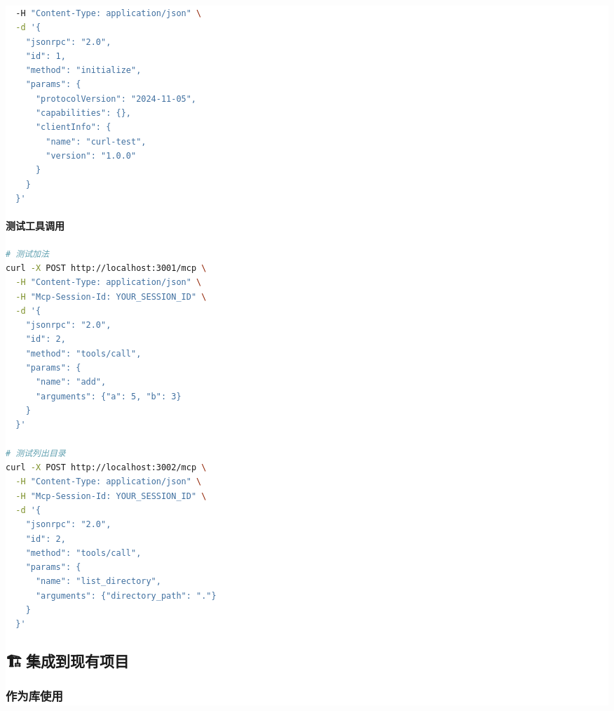 ```bash
  -H "Content-Type: application/json" \
  -d '{
    "jsonrpc": "2.0",
    "id": 1,
    "method": "initialize",
    "params": {
      "protocolVersion": "2024-11-05",
      "capabilities": {},
      "clientInfo": {
        "name": "curl-test",
        "version": "1.0.0"
      }
    }
  }'
```

#### 测试工具调用
```bash
# 测试加法
curl -X POST http://localhost:3001/mcp \
  -H "Content-Type: application/json" \
  -H "Mcp-Session-Id: YOUR_SESSION_ID" \
  -d '{
    "jsonrpc": "2.0",
    "id": 2,
    "method": "tools/call",
    "params": {
      "name": "add",
      "arguments": {"a": 5, "b": 3}
    }
  }'

# 测试列出目录
curl -X POST http://localhost:3002/mcp \
  -H "Content-Type: application/json" \
  -H "Mcp-Session-Id: YOUR_SESSION_ID" \
  -d '{
    "jsonrpc": "2.0",
    "id": 2,
    "method": "tools/call",
    "params": {
      "name": "list_directory",
      "arguments": {"directory_path": "."}
    }
  }'
```

## 🏗️ 集成到现有项目

### 作为库使用
